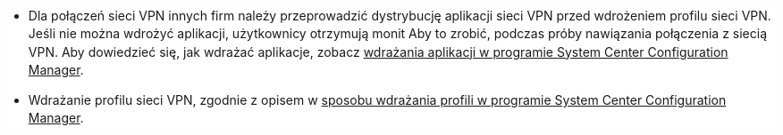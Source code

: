 - Dla połączeń sieci VPN innych firm należy przeprowadzić dystrybucję aplikacji sieci VPN przed wdrożeniem profilu sieci VPN. Jeśli nie można wdrożyć aplikacji, użytkownicy otrzymują monit Aby to zrobić, podczas próby nawiązania połączenia z siecią VPN. Aby dowiedzieć się, jak wdrażać aplikacje, zobacz [wdrażania aplikacji w programie System Center Configuration Manager](../../apps/deploy-use/deploy-applications.md).

- Wdrażanie profilu sieci VPN, zgodnie z opisem w [sposobu wdrażania profili w programie System Center Configuration Manager](deploy-wifi-vpn-email-cert-profiles.md).  
